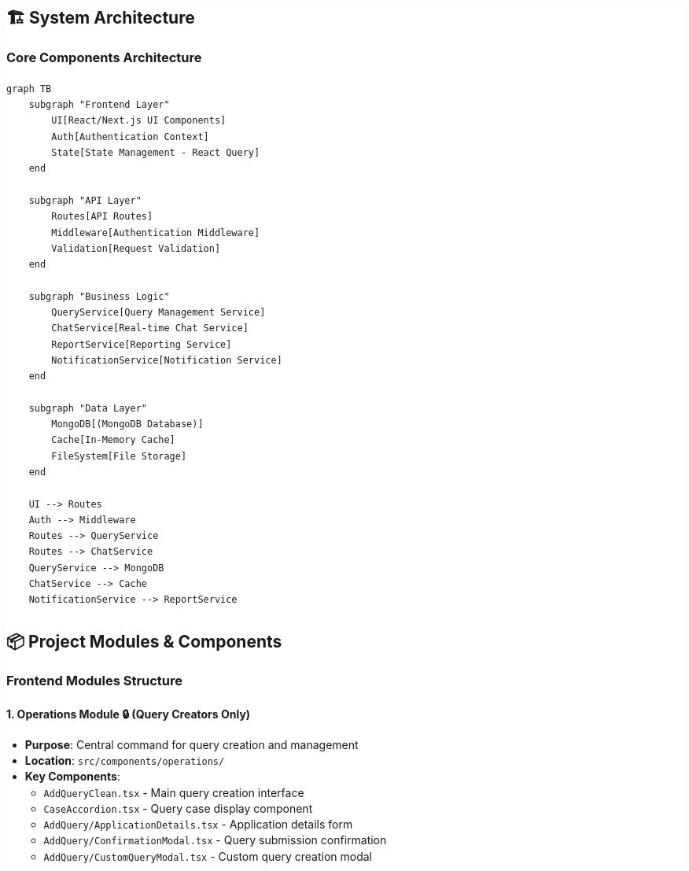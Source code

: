 ## 🏗️ System Architecture

### Core Components Architecture

```mermaid
graph TB
    subgraph "Frontend Layer"
        UI[React/Next.js UI Components]
        Auth[Authentication Context]
        State[State Management - React Query]
    end
    
    subgraph "API Layer"
        Routes[API Routes]
        Middleware[Authentication Middleware]
        Validation[Request Validation]
    end
    
    subgraph "Business Logic"
        QueryService[Query Management Service]
        ChatService[Real-time Chat Service]
        ReportService[Reporting Service]
        NotificationService[Notification Service]
    end
    
    subgraph "Data Layer"
        MongoDB[(MongoDB Database)]
        Cache[In-Memory Cache]
        FileSystem[File Storage]
    end
    
    UI --> Routes
    Auth --> Middleware
    Routes --> QueryService
    Routes --> ChatService
    QueryService --> MongoDB
    ChatService --> Cache
    NotificationService --> ReportService
```

## 📦 Project Modules & Components

### Frontend Modules Structure

#### 1. **Operations Module** 🔒 (Query Creators Only)

- **Purpose**: Central command for query creation and management
- **Location**: `src/components/operations/`
- **Key Components**:
  - `AddQueryClean.tsx` - Main query creation interface
  - `CaseAccordion.tsx` - Query case display component
  - `AddQuery/ApplicationDetails.tsx` - Application details form
  - `AddQuery/ConfirmationModal.tsx` - Query submission confirmation
  - `AddQuery/CustomQueryModal.tsx` - Custom query creation modal
